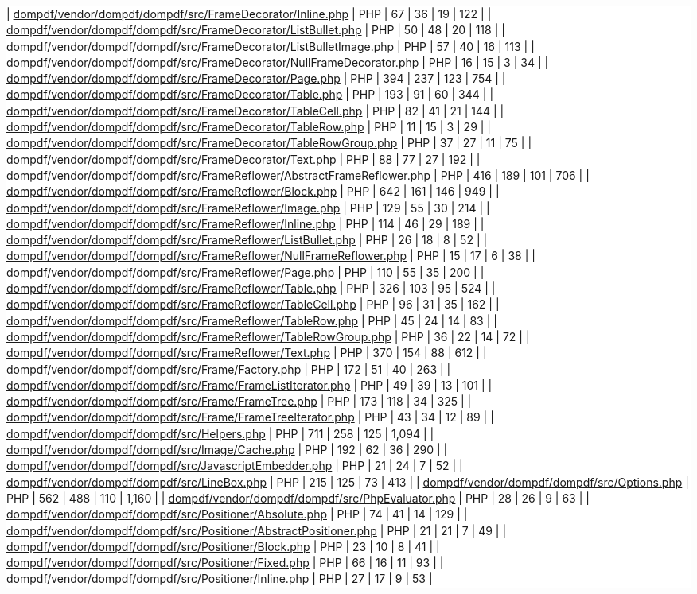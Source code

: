 | [dompdf/vendor/dompdf/dompdf/src/FrameDecorator/Inline.php](/dompdf/vendor/dompdf/dompdf/src/FrameDecorator/Inline.php) | PHP | 67 | 36 | 19 | 122 |
| [dompdf/vendor/dompdf/dompdf/src/FrameDecorator/ListBullet.php](/dompdf/vendor/dompdf/dompdf/src/FrameDecorator/ListBullet.php) | PHP | 50 | 48 | 20 | 118 |
| [dompdf/vendor/dompdf/dompdf/src/FrameDecorator/ListBulletImage.php](/dompdf/vendor/dompdf/dompdf/src/FrameDecorator/ListBulletImage.php) | PHP | 57 | 40 | 16 | 113 |
| [dompdf/vendor/dompdf/dompdf/src/FrameDecorator/NullFrameDecorator.php](/dompdf/vendor/dompdf/dompdf/src/FrameDecorator/NullFrameDecorator.php) | PHP | 16 | 15 | 3 | 34 |
| [dompdf/vendor/dompdf/dompdf/src/FrameDecorator/Page.php](/dompdf/vendor/dompdf/dompdf/src/FrameDecorator/Page.php) | PHP | 394 | 237 | 123 | 754 |
| [dompdf/vendor/dompdf/dompdf/src/FrameDecorator/Table.php](/dompdf/vendor/dompdf/dompdf/src/FrameDecorator/Table.php) | PHP | 193 | 91 | 60 | 344 |
| [dompdf/vendor/dompdf/dompdf/src/FrameDecorator/TableCell.php](/dompdf/vendor/dompdf/dompdf/src/FrameDecorator/TableCell.php) | PHP | 82 | 41 | 21 | 144 |
| [dompdf/vendor/dompdf/dompdf/src/FrameDecorator/TableRow.php](/dompdf/vendor/dompdf/dompdf/src/FrameDecorator/TableRow.php) | PHP | 11 | 15 | 3 | 29 |
| [dompdf/vendor/dompdf/dompdf/src/FrameDecorator/TableRowGroup.php](/dompdf/vendor/dompdf/dompdf/src/FrameDecorator/TableRowGroup.php) | PHP | 37 | 27 | 11 | 75 |
| [dompdf/vendor/dompdf/dompdf/src/FrameDecorator/Text.php](/dompdf/vendor/dompdf/dompdf/src/FrameDecorator/Text.php) | PHP | 88 | 77 | 27 | 192 |
| [dompdf/vendor/dompdf/dompdf/src/FrameReflower/AbstractFrameReflower.php](/dompdf/vendor/dompdf/dompdf/src/FrameReflower/AbstractFrameReflower.php) | PHP | 416 | 189 | 101 | 706 |
| [dompdf/vendor/dompdf/dompdf/src/FrameReflower/Block.php](/dompdf/vendor/dompdf/dompdf/src/FrameReflower/Block.php) | PHP | 642 | 161 | 146 | 949 |
| [dompdf/vendor/dompdf/dompdf/src/FrameReflower/Image.php](/dompdf/vendor/dompdf/dompdf/src/FrameReflower/Image.php) | PHP | 129 | 55 | 30 | 214 |
| [dompdf/vendor/dompdf/dompdf/src/FrameReflower/Inline.php](/dompdf/vendor/dompdf/dompdf/src/FrameReflower/Inline.php) | PHP | 114 | 46 | 29 | 189 |
| [dompdf/vendor/dompdf/dompdf/src/FrameReflower/ListBullet.php](/dompdf/vendor/dompdf/dompdf/src/FrameReflower/ListBullet.php) | PHP | 26 | 18 | 8 | 52 |
| [dompdf/vendor/dompdf/dompdf/src/FrameReflower/NullFrameReflower.php](/dompdf/vendor/dompdf/dompdf/src/FrameReflower/NullFrameReflower.php) | PHP | 15 | 17 | 6 | 38 |
| [dompdf/vendor/dompdf/dompdf/src/FrameReflower/Page.php](/dompdf/vendor/dompdf/dompdf/src/FrameReflower/Page.php) | PHP | 110 | 55 | 35 | 200 |
| [dompdf/vendor/dompdf/dompdf/src/FrameReflower/Table.php](/dompdf/vendor/dompdf/dompdf/src/FrameReflower/Table.php) | PHP | 326 | 103 | 95 | 524 |
| [dompdf/vendor/dompdf/dompdf/src/FrameReflower/TableCell.php](/dompdf/vendor/dompdf/dompdf/src/FrameReflower/TableCell.php) | PHP | 96 | 31 | 35 | 162 |
| [dompdf/vendor/dompdf/dompdf/src/FrameReflower/TableRow.php](/dompdf/vendor/dompdf/dompdf/src/FrameReflower/TableRow.php) | PHP | 45 | 24 | 14 | 83 |
| [dompdf/vendor/dompdf/dompdf/src/FrameReflower/TableRowGroup.php](/dompdf/vendor/dompdf/dompdf/src/FrameReflower/TableRowGroup.php) | PHP | 36 | 22 | 14 | 72 |
| [dompdf/vendor/dompdf/dompdf/src/FrameReflower/Text.php](/dompdf/vendor/dompdf/dompdf/src/FrameReflower/Text.php) | PHP | 370 | 154 | 88 | 612 |
| [dompdf/vendor/dompdf/dompdf/src/Frame/Factory.php](/dompdf/vendor/dompdf/dompdf/src/Frame/Factory.php) | PHP | 172 | 51 | 40 | 263 |
| [dompdf/vendor/dompdf/dompdf/src/Frame/FrameListIterator.php](/dompdf/vendor/dompdf/dompdf/src/Frame/FrameListIterator.php) | PHP | 49 | 39 | 13 | 101 |
| [dompdf/vendor/dompdf/dompdf/src/Frame/FrameTree.php](/dompdf/vendor/dompdf/dompdf/src/Frame/FrameTree.php) | PHP | 173 | 118 | 34 | 325 |
| [dompdf/vendor/dompdf/dompdf/src/Frame/FrameTreeIterator.php](/dompdf/vendor/dompdf/dompdf/src/Frame/FrameTreeIterator.php) | PHP | 43 | 34 | 12 | 89 |
| [dompdf/vendor/dompdf/dompdf/src/Helpers.php](/dompdf/vendor/dompdf/dompdf/src/Helpers.php) | PHP | 711 | 258 | 125 | 1,094 |
| [dompdf/vendor/dompdf/dompdf/src/Image/Cache.php](/dompdf/vendor/dompdf/dompdf/src/Image/Cache.php) | PHP | 192 | 62 | 36 | 290 |
| [dompdf/vendor/dompdf/dompdf/src/JavascriptEmbedder.php](/dompdf/vendor/dompdf/dompdf/src/JavascriptEmbedder.php) | PHP | 21 | 24 | 7 | 52 |
| [dompdf/vendor/dompdf/dompdf/src/LineBox.php](/dompdf/vendor/dompdf/dompdf/src/LineBox.php) | PHP | 215 | 125 | 73 | 413 |
| [dompdf/vendor/dompdf/dompdf/src/Options.php](/dompdf/vendor/dompdf/dompdf/src/Options.php) | PHP | 562 | 488 | 110 | 1,160 |
| [dompdf/vendor/dompdf/dompdf/src/PhpEvaluator.php](/dompdf/vendor/dompdf/dompdf/src/PhpEvaluator.php) | PHP | 28 | 26 | 9 | 63 |
| [dompdf/vendor/dompdf/dompdf/src/Positioner/Absolute.php](/dompdf/vendor/dompdf/dompdf/src/Positioner/Absolute.php) | PHP | 74 | 41 | 14 | 129 |
| [dompdf/vendor/dompdf/dompdf/src/Positioner/AbstractPositioner.php](/dompdf/vendor/dompdf/dompdf/src/Positioner/AbstractPositioner.php) | PHP | 21 | 21 | 7 | 49 |
| [dompdf/vendor/dompdf/dompdf/src/Positioner/Block.php](/dompdf/vendor/dompdf/dompdf/src/Positioner/Block.php) | PHP | 23 | 10 | 8 | 41 |
| [dompdf/vendor/dompdf/dompdf/src/Positioner/Fixed.php](/dompdf/vendor/dompdf/dompdf/src/Positioner/Fixed.php) | PHP | 66 | 16 | 11 | 93 |
| [dompdf/vendor/dompdf/dompdf/src/Positioner/Inline.php](/dompdf/vendor/dompdf/dompdf/src/Positioner/Inline.php) | PHP | 27 | 17 | 9 | 53 |